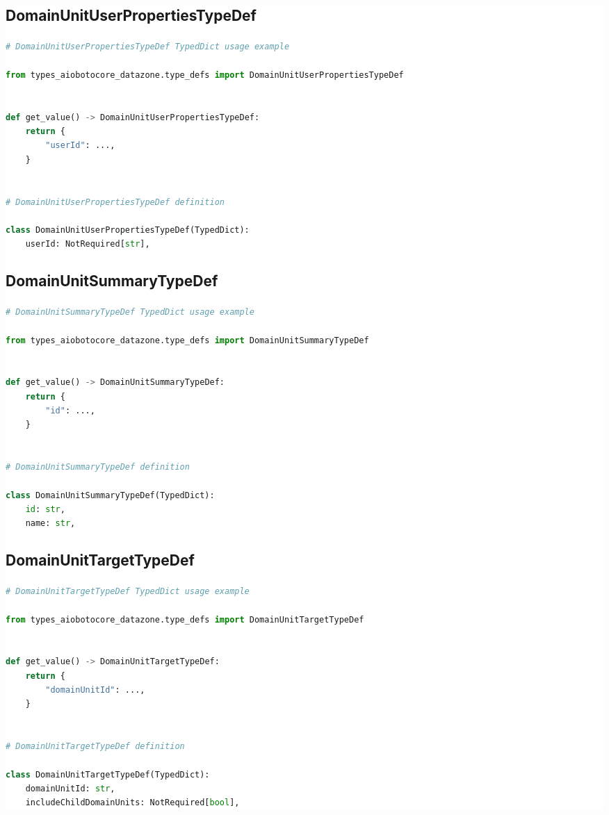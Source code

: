 
## DomainUnitUserPropertiesTypeDef

```python
# DomainUnitUserPropertiesTypeDef TypedDict usage example

from types_aiobotocore_datazone.type_defs import DomainUnitUserPropertiesTypeDef


def get_value() -> DomainUnitUserPropertiesTypeDef:
    return {
        "userId": ...,
    }


# DomainUnitUserPropertiesTypeDef definition

class DomainUnitUserPropertiesTypeDef(TypedDict):
    userId: NotRequired[str],
```


## DomainUnitSummaryTypeDef

```python
# DomainUnitSummaryTypeDef TypedDict usage example

from types_aiobotocore_datazone.type_defs import DomainUnitSummaryTypeDef


def get_value() -> DomainUnitSummaryTypeDef:
    return {
        "id": ...,
    }


# DomainUnitSummaryTypeDef definition

class DomainUnitSummaryTypeDef(TypedDict):
    id: str,
    name: str,
```


## DomainUnitTargetTypeDef

```python
# DomainUnitTargetTypeDef TypedDict usage example

from types_aiobotocore_datazone.type_defs import DomainUnitTargetTypeDef


def get_value() -> DomainUnitTargetTypeDef:
    return {
        "domainUnitId": ...,
    }


# DomainUnitTargetTypeDef definition

class DomainUnitTargetTypeDef(TypedDict):
    domainUnitId: str,
    includeChildDomainUnits: NotRequired[bool],
```
